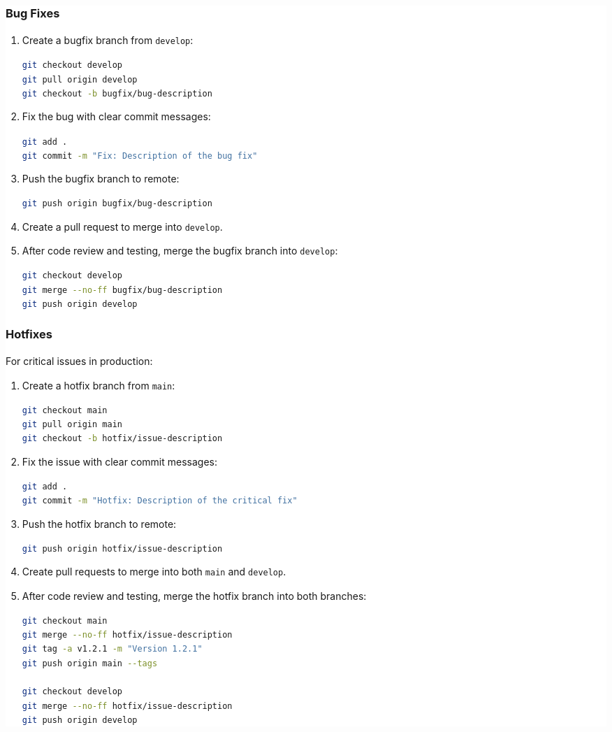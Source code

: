 ### Bug Fixes

1. Create a bugfix branch from `develop`:
   ```bash
   git checkout develop
   git pull origin develop
   git checkout -b bugfix/bug-description
   ```

2. Fix the bug with clear commit messages:
   ```bash
   git add .
   git commit -m "Fix: Description of the bug fix"
   ```

3. Push the bugfix branch to remote:
   ```bash
   git push origin bugfix/bug-description
   ```

4. Create a pull request to merge into `develop`.

5. After code review and testing, merge the bugfix branch into `develop`:
   ```bash
   git checkout develop
   git merge --no-ff bugfix/bug-description
   git push origin develop
   ```

### Hotfixes

For critical issues in production:

1. Create a hotfix branch from `main`:
   ```bash
   git checkout main
   git pull origin main
   git checkout -b hotfix/issue-description
   ```

2. Fix the issue with clear commit messages:
   ```bash
   git add .
   git commit -m "Hotfix: Description of the critical fix"
   ```

3. Push the hotfix branch to remote:
   ```bash
   git push origin hotfix/issue-description
   ```

4. Create pull requests to merge into both `main` and `develop`.

5. After code review and testing, merge the hotfix branch into both branches:
   ```bash
   git checkout main
   git merge --no-ff hotfix/issue-description
   git tag -a v1.2.1 -m "Version 1.2.1"
   git push origin main --tags
   
   git checkout develop
   git merge --no-ff hotfix/issue-description
   git push origin develop
   ```
